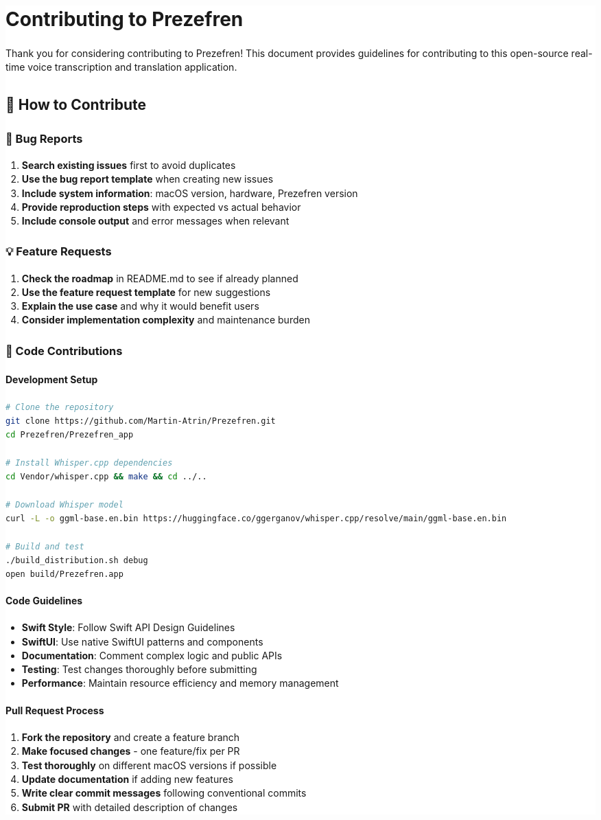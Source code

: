 # Contributing to Prezefren

Thank you for considering contributing to Prezefren! This document provides guidelines for contributing to this open-source real-time voice transcription and translation application.

## 🤝 How to Contribute

### 🐛 Bug Reports
1. **Search existing issues** first to avoid duplicates
2. **Use the bug report template** when creating new issues
3. **Include system information**: macOS version, hardware, Prezefren version
4. **Provide reproduction steps** with expected vs actual behavior
5. **Include console output** and error messages when relevant

### 💡 Feature Requests
1. **Check the roadmap** in README.md to see if already planned
2. **Use the feature request template** for new suggestions
3. **Explain the use case** and why it would benefit users
4. **Consider implementation complexity** and maintenance burden

### 🔧 Code Contributions

#### Development Setup
```bash
# Clone the repository
git clone https://github.com/Martin-Atrin/Prezefren.git
cd Prezefren/Prezefren_app

# Install Whisper.cpp dependencies
cd Vendor/whisper.cpp && make && cd ../..

# Download Whisper model
curl -L -o ggml-base.en.bin https://huggingface.co/ggerganov/whisper.cpp/resolve/main/ggml-base.en.bin

# Build and test
./build_distribution.sh debug
open build/Prezefren.app
```

#### Code Guidelines
- **Swift Style**: Follow Swift API Design Guidelines
- **SwiftUI**: Use native SwiftUI patterns and components
- **Documentation**: Comment complex logic and public APIs
- **Testing**: Test changes thoroughly before submitting
- **Performance**: Maintain resource efficiency and memory management

#### Pull Request Process
1. **Fork the repository** and create a feature branch
2. **Make focused changes** - one feature/fix per PR
3. **Test thoroughly** on different macOS versions if possible
4. **Update documentation** if adding new features
5. **Write clear commit messages** following conventional commits
6. **Submit PR** with detailed description of changes
